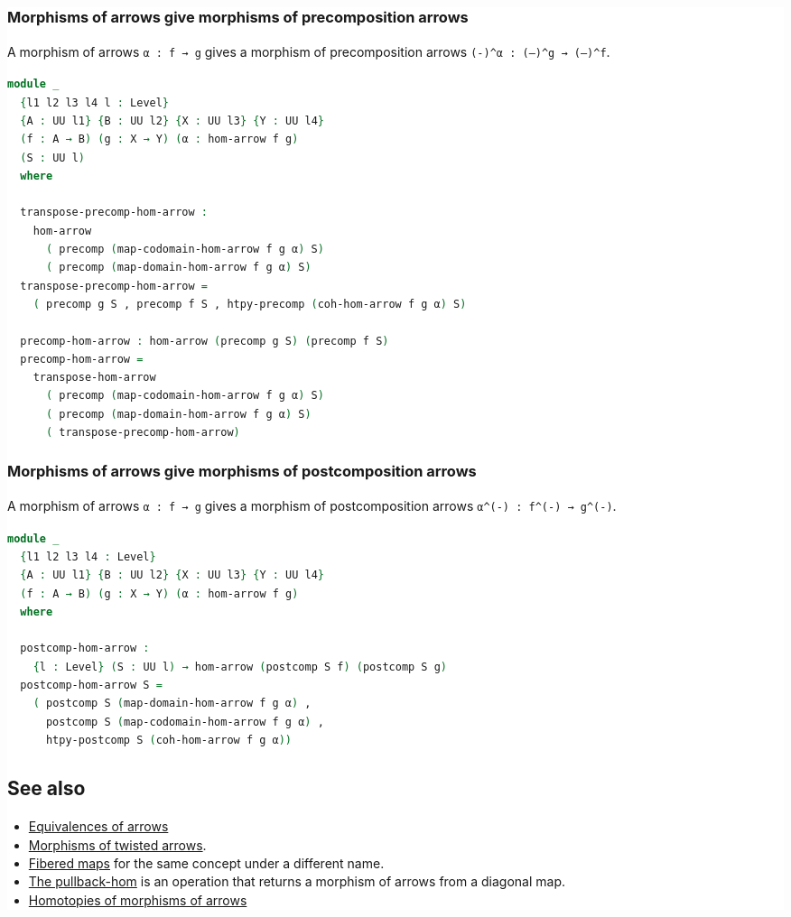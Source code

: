 ### Morphisms of arrows give morphisms of precomposition arrows

A morphism of arrows `α : f → g` gives a morphism of precomposition arrows
`(-)^α : (–)^g → (–)^f`.

```agda
module _
  {l1 l2 l3 l4 l : Level}
  {A : UU l1} {B : UU l2} {X : UU l3} {Y : UU l4}
  (f : A → B) (g : X → Y) (α : hom-arrow f g)
  (S : UU l)
  where

  transpose-precomp-hom-arrow :
    hom-arrow
      ( precomp (map-codomain-hom-arrow f g α) S)
      ( precomp (map-domain-hom-arrow f g α) S)
  transpose-precomp-hom-arrow =
    ( precomp g S , precomp f S , htpy-precomp (coh-hom-arrow f g α) S)

  precomp-hom-arrow : hom-arrow (precomp g S) (precomp f S)
  precomp-hom-arrow =
    transpose-hom-arrow
      ( precomp (map-codomain-hom-arrow f g α) S)
      ( precomp (map-domain-hom-arrow f g α) S)
      ( transpose-precomp-hom-arrow)
```

### Morphisms of arrows give morphisms of postcomposition arrows

A morphism of arrows `α : f → g` gives a morphism of postcomposition arrows
`α^(-) : f^(-) → g^(-)`.

```agda
module _
  {l1 l2 l3 l4 : Level}
  {A : UU l1} {B : UU l2} {X : UU l3} {Y : UU l4}
  (f : A → B) (g : X → Y) (α : hom-arrow f g)
  where

  postcomp-hom-arrow :
    {l : Level} (S : UU l) → hom-arrow (postcomp S f) (postcomp S g)
  postcomp-hom-arrow S =
    ( postcomp S (map-domain-hom-arrow f g α) ,
      postcomp S (map-codomain-hom-arrow f g α) ,
      htpy-postcomp S (coh-hom-arrow f g α))
```

## See also

- [Equivalences of arrows](foundation.equivalences-arrows.md)
- [Morphisms of twisted arrows](foundation.morphisms-twisted-arrows.md).
- [Fibered maps](foundation.fibered-maps.md) for the same concept under a
  different name.
- [The pullback-hom](orthogonal-factorization-systems.pullback-hom.md) is an
  operation that returns a morphism of arrows from a diagonal map.
- [Homotopies of morphisms of arrows](foundation.homotopies-morphisms-arrows.md)
